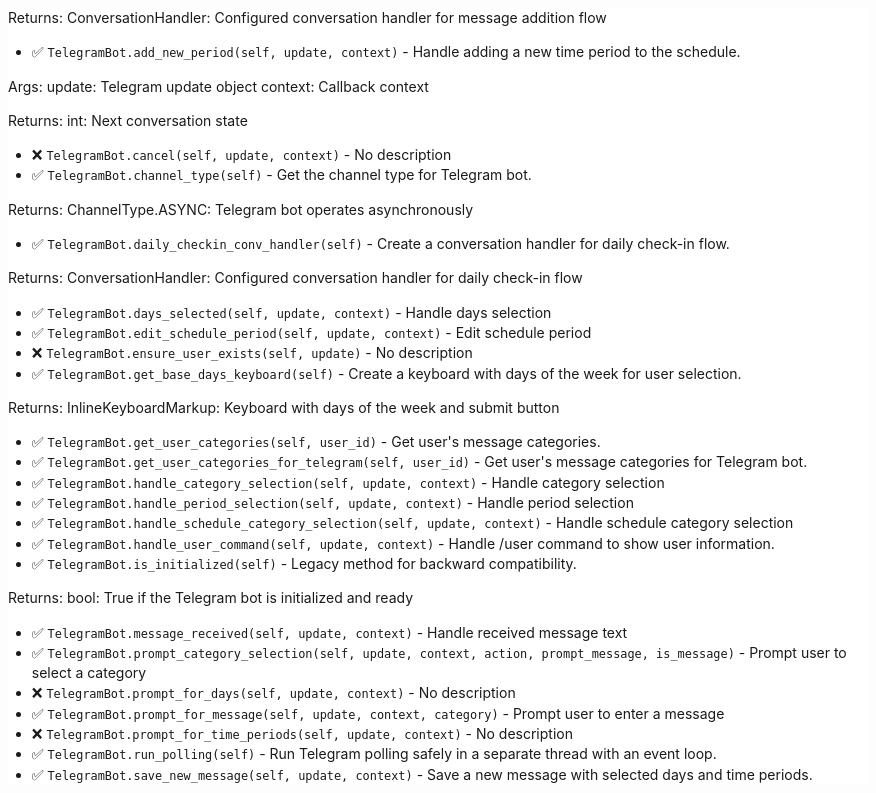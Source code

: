 Returns:
    ConversationHandler: Configured conversation handler for message addition flow
  - ✅ `TelegramBot.add_new_period(self, update, context)` - Handle adding a new time period to the schedule.

Args:
    update: Telegram update object
    context: Callback context
    
Returns:
    int: Next conversation state
  - ❌ `TelegramBot.cancel(self, update, context)` - No description
  - ✅ `TelegramBot.channel_type(self)` - Get the channel type for Telegram bot.

Returns:
    ChannelType.ASYNC: Telegram bot operates asynchronously
  - ✅ `TelegramBot.daily_checkin_conv_handler(self)` - Create a conversation handler for daily check-in flow.

Returns:
    ConversationHandler: Configured conversation handler for daily check-in flow
  - ✅ `TelegramBot.days_selected(self, update, context)` - Handle days selection
  - ✅ `TelegramBot.edit_schedule_period(self, update, context)` - Edit schedule period
  - ❌ `TelegramBot.ensure_user_exists(self, update)` - No description
  - ✅ `TelegramBot.get_base_days_keyboard(self)` - Create a keyboard with days of the week for user selection.

Returns:
    InlineKeyboardMarkup: Keyboard with days of the week and submit button
  - ✅ `TelegramBot.get_user_categories(self, user_id)` - Get user's message categories.
  - ✅ `TelegramBot.get_user_categories_for_telegram(self, user_id)` - Get user's message categories for Telegram bot.
  - ✅ `TelegramBot.handle_category_selection(self, update, context)` - Handle category selection
  - ✅ `TelegramBot.handle_period_selection(self, update, context)` - Handle period selection
  - ✅ `TelegramBot.handle_schedule_category_selection(self, update, context)` - Handle schedule category selection
  - ✅ `TelegramBot.handle_user_command(self, update, context)` - Handle /user command to show user information.
  - ✅ `TelegramBot.is_initialized(self)` - Legacy method for backward compatibility.

Returns:
    bool: True if the Telegram bot is initialized and ready
  - ✅ `TelegramBot.message_received(self, update, context)` - Handle received message text
  - ✅ `TelegramBot.prompt_category_selection(self, update, context, action, prompt_message, is_message)` - Prompt user to select a category
  - ❌ `TelegramBot.prompt_for_days(self, update, context)` - No description
  - ✅ `TelegramBot.prompt_for_message(self, update, context, category)` - Prompt user to enter a message
  - ❌ `TelegramBot.prompt_for_time_periods(self, update, context)` - No description
  - ✅ `TelegramBot.run_polling(self)` - Run Telegram polling safely in a separate thread with an event loop.
  - ✅ `TelegramBot.save_new_message(self, update, context)` - Save a new message with selected days and time periods.
